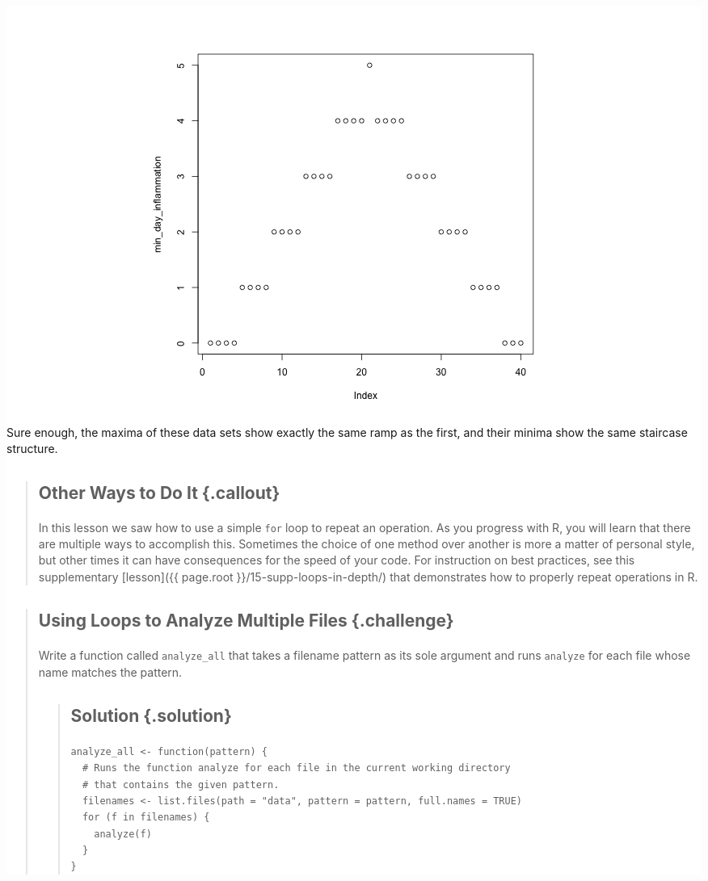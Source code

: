 <img src="fig/rmd-03-loops-R-loop-analyze-9.png" title="plot of chunk loop-analyze" alt="plot of chunk loop-analyze" style="display: block; margin: auto;" />

Sure enough, the maxima of these data sets show exactly the same ramp as the first, and their minima show the same staircase structure.

> ## Other Ways to Do It {.callout}
>
> In this lesson we saw how to use a simple `for` loop to repeat an operation.
> As you progress with R, you will learn that there are multiple ways to
> accomplish this. Sometimes the choice of one method over another is more a
> matter of personal style, but other times it can have consequences for the
> speed of your code. For instruction on best practices, see this supplementary
> [lesson]({{ page.root }}/15-supp-loops-in-depth/) that demonstrates how to properly repeat
> operations in R.


> ## Using Loops to Analyze Multiple Files {.challenge}
>
> Write a function called `analyze_all` that takes a filename pattern as its sole argument
> and runs `analyze` for each file whose name matches the pattern.
>
> > ## Solution {.solution}
> > ~~~{.r}
> > analyze_all <- function(pattern) {
> >   # Runs the function analyze for each file in the current working directory
> >   # that contains the given pattern.
> >   filenames <- list.files(path = "data", pattern = pattern, full.names = TRUE)
> >   for (f in filenames) {
> >     analyze(f)
> >   }
> > }
> > ~~~
> > 
> 
